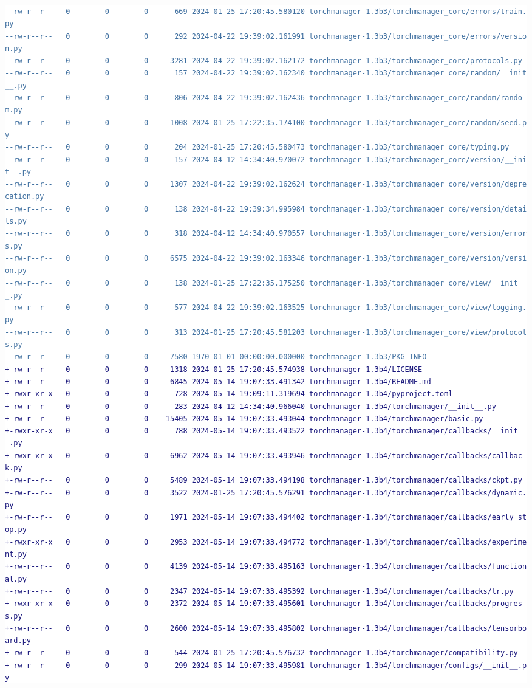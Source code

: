 ```diff
--rw-r--r--   0        0        0      669 2024-01-25 17:20:45.580120 torchmanager-1.3b3/torchmanager_core/errors/train.py
--rw-r--r--   0        0        0      292 2024-04-22 19:39:02.161991 torchmanager-1.3b3/torchmanager_core/errors/version.py
--rw-r--r--   0        0        0     3281 2024-04-22 19:39:02.162172 torchmanager-1.3b3/torchmanager_core/protocols.py
--rw-r--r--   0        0        0      157 2024-04-22 19:39:02.162340 torchmanager-1.3b3/torchmanager_core/random/__init__.py
--rw-r--r--   0        0        0      806 2024-04-22 19:39:02.162436 torchmanager-1.3b3/torchmanager_core/random/random.py
--rw-r--r--   0        0        0     1008 2024-01-25 17:22:35.174100 torchmanager-1.3b3/torchmanager_core/random/seed.py
--rw-r--r--   0        0        0      204 2024-01-25 17:20:45.580473 torchmanager-1.3b3/torchmanager_core/typing.py
--rw-r--r--   0        0        0      157 2024-04-12 14:34:40.970072 torchmanager-1.3b3/torchmanager_core/version/__init__.py
--rw-r--r--   0        0        0     1307 2024-04-22 19:39:02.162624 torchmanager-1.3b3/torchmanager_core/version/deprecation.py
--rw-r--r--   0        0        0      138 2024-04-22 19:39:34.995984 torchmanager-1.3b3/torchmanager_core/version/details.py
--rw-r--r--   0        0        0      318 2024-04-12 14:34:40.970557 torchmanager-1.3b3/torchmanager_core/version/errors.py
--rw-r--r--   0        0        0     6575 2024-04-22 19:39:02.163346 torchmanager-1.3b3/torchmanager_core/version/version.py
--rw-r--r--   0        0        0      138 2024-01-25 17:22:35.175250 torchmanager-1.3b3/torchmanager_core/view/__init__.py
--rw-r--r--   0        0        0      577 2024-04-22 19:39:02.163525 torchmanager-1.3b3/torchmanager_core/view/logging.py
--rw-r--r--   0        0        0      313 2024-01-25 17:20:45.581203 torchmanager-1.3b3/torchmanager_core/view/protocols.py
--rw-r--r--   0        0        0     7580 1970-01-01 00:00:00.000000 torchmanager-1.3b3/PKG-INFO
+-rw-r--r--   0        0        0     1318 2024-01-25 17:20:45.574938 torchmanager-1.3b4/LICENSE
+-rw-r--r--   0        0        0     6845 2024-05-14 19:07:33.491342 torchmanager-1.3b4/README.md
+-rwxr-xr-x   0        0        0      728 2024-05-14 19:09:11.319694 torchmanager-1.3b4/pyproject.toml
+-rw-r--r--   0        0        0      283 2024-04-12 14:34:40.966040 torchmanager-1.3b4/torchmanager/__init__.py
+-rw-r--r--   0        0        0    15405 2024-05-14 19:07:33.493044 torchmanager-1.3b4/torchmanager/basic.py
+-rwxr-xr-x   0        0        0      788 2024-05-14 19:07:33.493522 torchmanager-1.3b4/torchmanager/callbacks/__init__.py
+-rwxr-xr-x   0        0        0     6962 2024-05-14 19:07:33.493946 torchmanager-1.3b4/torchmanager/callbacks/callback.py
+-rw-r--r--   0        0        0     5489 2024-05-14 19:07:33.494198 torchmanager-1.3b4/torchmanager/callbacks/ckpt.py
+-rw-r--r--   0        0        0     3522 2024-01-25 17:20:45.576291 torchmanager-1.3b4/torchmanager/callbacks/dynamic.py
+-rw-r--r--   0        0        0     1971 2024-05-14 19:07:33.494402 torchmanager-1.3b4/torchmanager/callbacks/early_stop.py
+-rwxr-xr-x   0        0        0     2953 2024-05-14 19:07:33.494772 torchmanager-1.3b4/torchmanager/callbacks/experiment.py
+-rw-r--r--   0        0        0     4139 2024-05-14 19:07:33.495163 torchmanager-1.3b4/torchmanager/callbacks/functional.py
+-rw-r--r--   0        0        0     2347 2024-05-14 19:07:33.495392 torchmanager-1.3b4/torchmanager/callbacks/lr.py
+-rwxr-xr-x   0        0        0     2372 2024-05-14 19:07:33.495601 torchmanager-1.3b4/torchmanager/callbacks/progress.py
+-rw-r--r--   0        0        0     2600 2024-05-14 19:07:33.495802 torchmanager-1.3b4/torchmanager/callbacks/tensorboard.py
+-rw-r--r--   0        0        0      544 2024-01-25 17:20:45.576732 torchmanager-1.3b4/torchmanager/compatibility.py
+-rw-r--r--   0        0        0      299 2024-05-14 19:07:33.495981 torchmanager-1.3b4/torchmanager/configs/__init__.py
```